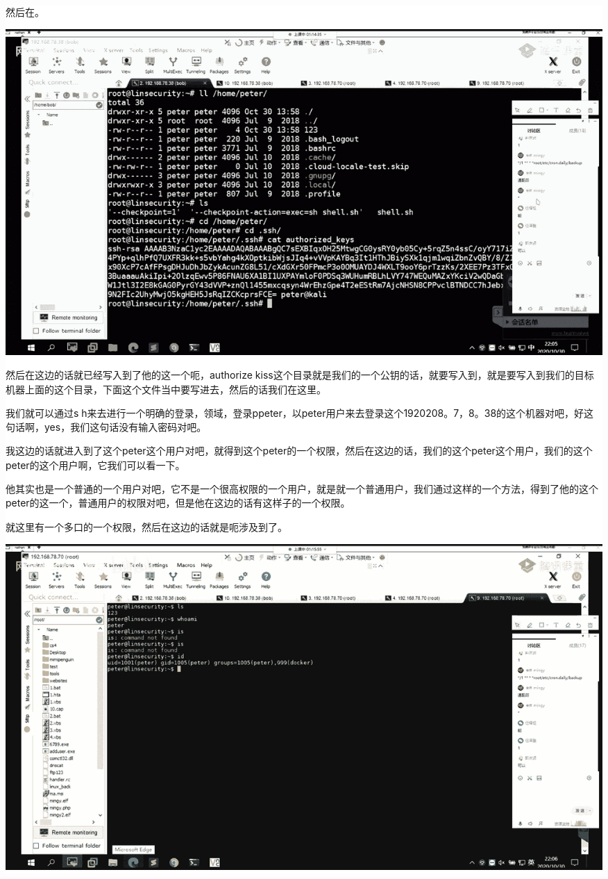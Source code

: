 然后在。

![](img/9ebd2d50a51785f5f4565fe95a8048b8_283.png)

然后在这边的话就已经写入到了他的这一个呃，authorize kiss这个目录就是我们的一个公钥的话，就要写入到，就是要写入到我们的目标机器上面的这个目录，下面这个文件当中要写进去，然后的话我们在这里。

我们就可以通过s h来去进行一个明确的登录，领域，登录ppeter，以peter用户来去登录这个1920208。7，8。38的这个机器对吧，好这句话啊，yes，我们这句话没有输入密码对吧。

我这边的话就进入到了这个peter这个用户对吧，就得到这个peter的一个权限，然后在这边的话，我们的这个peter这个用户，我们的这个peter的这个用户啊，它我们可以看一下。

他其实也是一个普通的一个用户对吧，它不是一个很高权限的一个用户，就是就一个普通用户，我们通过这样的一个方法，得到了他的这个peter的这一个，普通用户的权限对吧，但是他在这边的话有这样子的一个权限。

就这里有一个多口的一个权限，然后在这边的话就是呃涉及到了。

![](img/9ebd2d50a51785f5f4565fe95a8048b8_285.png)
